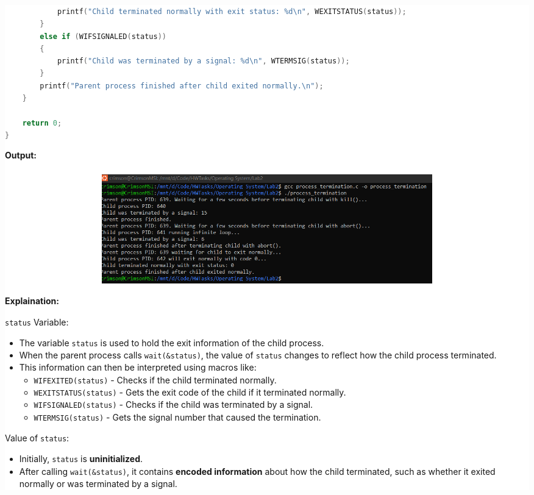 ```c
            printf("Child terminated normally with exit status: %d\n", WEXITSTATUS(status));
        }
        else if (WIFSIGNALED(status))
        {
            printf("Child was terminated by a signal: %d\n", WTERMSIG(status));
        }
        printf("Parent process finished after child exited normally.\n");
    }

    return 0;
}

```

**Output:**

<div style="text-align: center; margin-top: 20px">
    <img src="image-2.png" alt="Task 3 Output" width="542"/>
</div>

**Explaination:**

`status` Variable:

- The variable `status` is used to hold the exit information of the child process.
- When the parent process calls `wait(&status)`, the value of `status` changes to reflect how the child process terminated.
- This information can then be interpreted using macros like:
  - `WIFEXITED(status)` - Checks if the child terminated normally.
  - `WEXITSTATUS(status)` - Gets the exit code of the child if it terminated normally.
  - `WIFSIGNALED(status)` - Checks if the child was terminated by a signal.
  - `WTERMSIG(status)` - Gets the signal number that caused the termination.

Value of `status`:

- Initially, `status` is **uninitialized**.
- After calling `wait(&status)`, it contains **encoded information** about how the child terminated, such as whether it exited normally or was terminated by a signal.
